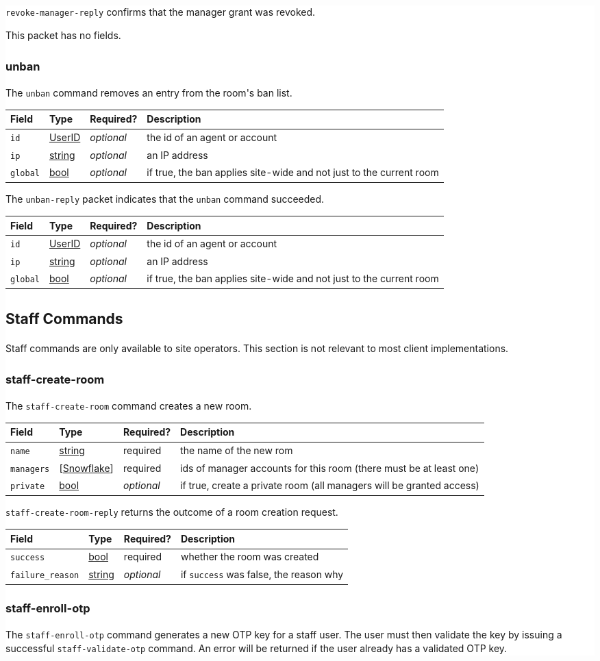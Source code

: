 `revoke-manager-reply` confirms that the manager grant was revoked.

This packet has no fields.

### unban

The `unban` command removes an entry from the room's ban list.

| Field | Type | Required? | Description |
| :---- | :--- | :-------- | :---------- |
| `id` | [UserID](#userid) | *optional* |  the id of an agent or account |
| `ip` | [string](#string) | *optional* |  an IP address |
| `global` | [bool](#bool) | *optional* |  if true, the ban applies site-wide and not just to the current room |

The `unban-reply` packet indicates that the `unban` command succeeded.

| Field | Type | Required? | Description |
| :---- | :--- | :-------- | :---------- |
| `id` | [UserID](#userid) | *optional* |  the id of an agent or account |
| `ip` | [string](#string) | *optional* |  an IP address |
| `global` | [bool](#bool) | *optional* |  if true, the ban applies site-wide and not just to the current room |

## Staff Commands

Staff commands are only available to site operators. This section is not relevant to
most client implementations.

### staff-create-room

The `staff-create-room` command creates a new room.

| Field | Type | Required? | Description |
| :---- | :--- | :-------- | :---------- |
| `name` | [string](#string) | required |  the name of the new rom |
| `managers` | [[Snowflake](#snowflake)] | required |  ids of manager accounts for this room (there must be at least one) |
| `private` | [bool](#bool) | *optional* |  if true, create a private room (all managers will be granted access) |

`staff-create-room-reply` returns the outcome of a room creation request.

| Field | Type | Required? | Description |
| :---- | :--- | :-------- | :---------- |
| `success` | [bool](#bool) | required |  whether the room was created |
| `failure_reason` | [string](#string) | *optional* |  if `success` was false, the reason why |

### staff-enroll-otp

The `staff-enroll-otp` command generates a new OTP key for a staff user. The
user must then validate the key by issuing a successful `staff-validate-otp`
command. An error will be returned if the user already has a validated OTP key.
